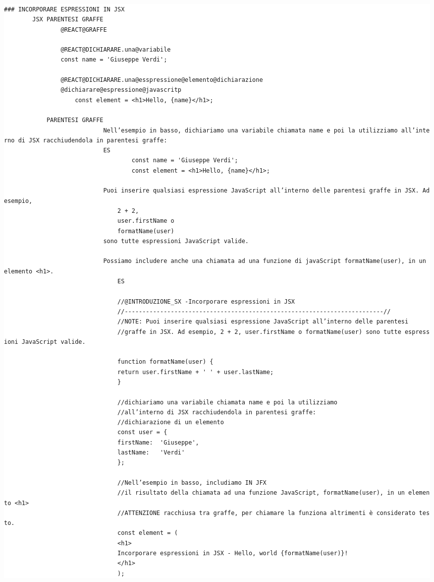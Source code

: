 	### INCORPORARE ESPRESSIONI IN JSX
			JSX PARENTESI GRAFFE
					@REACT@GRAFFE

					@REACT@DICHIARARE.una@variabile
					const name = 'Giuseppe Verdi';

					@REACT@DICHIARARE.una@esspressione@elemento@dichiarazione
					@dichiarare@espressione@javascritp
						const element = <h1>Hello, {name}</h1>;
	
				PARENTESI GRAFFE
								Nell’esempio in basso, dichiariamo una variabile chiamata name e poi la utilizziamo all’interno di JSX racchiudendola in parentesi graffe:
								ES
										const name = 'Giuseppe Verdi';
										const element = <h1>Hello, {name}</h1>;
	
								Puoi inserire qualsiasi espressione JavaScript all’interno delle parentesi graffe in JSX. Ad esempio, 
									2 + 2, 
									user.firstName o 
									formatName(user) 
								sono tutte espressioni JavaScript valide.
	
								Possiamo includere anche una chiamata ad una funzione di javaScript formatName(user), in un elemento <h1>.
									ES

									//@INTRODUZIONE_SX -Incorporare espressioni in JSX
									//-------------------------------------------------------------------------//
									//NOTE: Puoi inserire qualsiasi espressione JavaScript all’interno delle parentesi 
									//graffe in JSX. Ad esempio, 2 + 2, user.firstName o formatName(user) sono tutte espressioni JavaScript valide.
												
									function formatName(user) {
									return user.firstName + ' ' + user.lastName;
									}
									
									//dichiariamo una variabile chiamata name e poi la utilizziamo 
									//all’interno di JSX racchiudendola in parentesi graffe:
									//dichiarazione di un elemento
									const user = {
									firstName:  'Giuseppe',
									lastName:   'Verdi'
									};
									
									//Nell’esempio in basso, includiamo IN JFX
									//il risultato della chiamata ad una funzione JavaScript, formatName(user), in un elemento <h1>
									//ATTENZIONE racchiusa tra graffe, per chiamare la funziona altrimenti è considerato testo.
									const element = (
									<h1>
									Incorporare espressioni in JSX - Hello, world {formatName(user)}!
									</h1>
									);
									